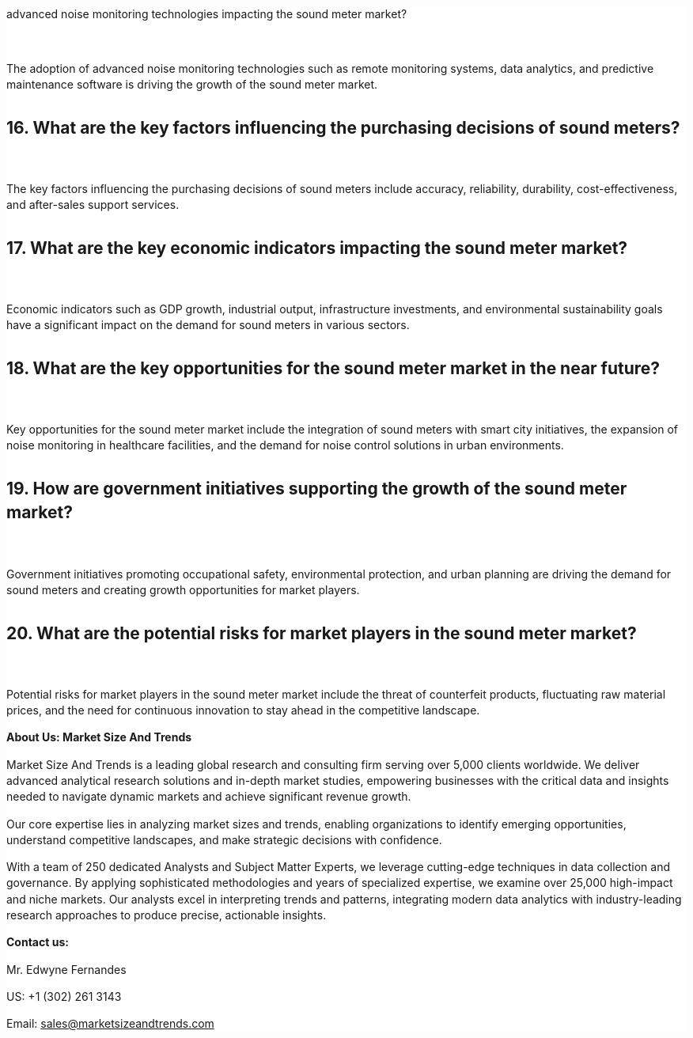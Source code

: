 advanced noise monitoring technologies impacting the sound meter market?</h2><p>&nbsp;</p><p>The adoption of advanced noise monitoring technologies such as remote monitoring systems, data analytics, and predictive maintenance software is driving the growth of the sound meter market.</p><h2>16. What are the key factors influencing the purchasing decisions of sound meters?</h2><p>&nbsp;</p><p>The key factors influencing the purchasing decisions of sound meters include accuracy, reliability, durability, cost-effectiveness, and after-sales support services.</p><h2>17. What are the key economic indicators impacting the sound meter market?</h2><p>&nbsp;</p><p>Economic indicators such as GDP growth, industrial output, infrastructure investments, and environmental sustainability goals have a significant impact on the demand for sound meters in various sectors.</p><h2>18. What are the key opportunities for the sound meter market in the near future?</h2><p>&nbsp;</p><p>Key opportunities for the sound meter market include the integration of sound meters with smart city initiatives, the expansion of noise monitoring in healthcare facilities, and the demand for noise control solutions in urban environments.</p><h2>19. How are government initiatives supporting the growth of the sound meter market?</h2><p>&nbsp;</p><p>Government initiatives promoting occupational safety, environmental protection, and urban planning are driving the demand for sound meters and creating growth opportunities for market players.</p><h2>20. What are the potential risks for market players in the sound meter market?</h2><p>&nbsp;</p><p>Potential risks for market players in the sound meter market include the threat of counterfeit products, fluctuating raw material prices, and the need for continuous innovation to stay ahead in the competitive landscape.</p></body></html></p><p><strong>About Us:&nbsp;Market Size And Trends</strong></p><p>Market Size And Trends&nbsp;is a leading global research and consulting firm serving over 5,000 clients worldwide. We deliver advanced analytical research solutions and in-depth market studies, empowering businesses with the critical data and insights needed to navigate dynamic markets and achieve significant revenue growth.</p><p>Our core expertise lies in analyzing market sizes and trends, enabling organizations to identify emerging opportunities, understand competitive landscapes, and make strategic decisions with confidence.</p><p>With a team of 250 dedicated Analysts and Subject Matter Experts, we leverage cutting-edge techniques in data collection and governance. By applying sophisticated methodologies and years of specialized expertise, we examine over 25,000 high-impact and niche markets. Our analysts excel in interpreting trends and patterns, integrating modern data analytics with industry-leading research approaches to produce precise, actionable insights.</p><p><strong>Contact us:</strong></p><p>Mr. Edwyne Fernandes</p><p>US: +1 (302) 261 3143</p><p>Email: <a href="mailto:sales@marketsizeandtrends.com">sales@marketsizeandtrends.com</a>&nbsp;</p>
